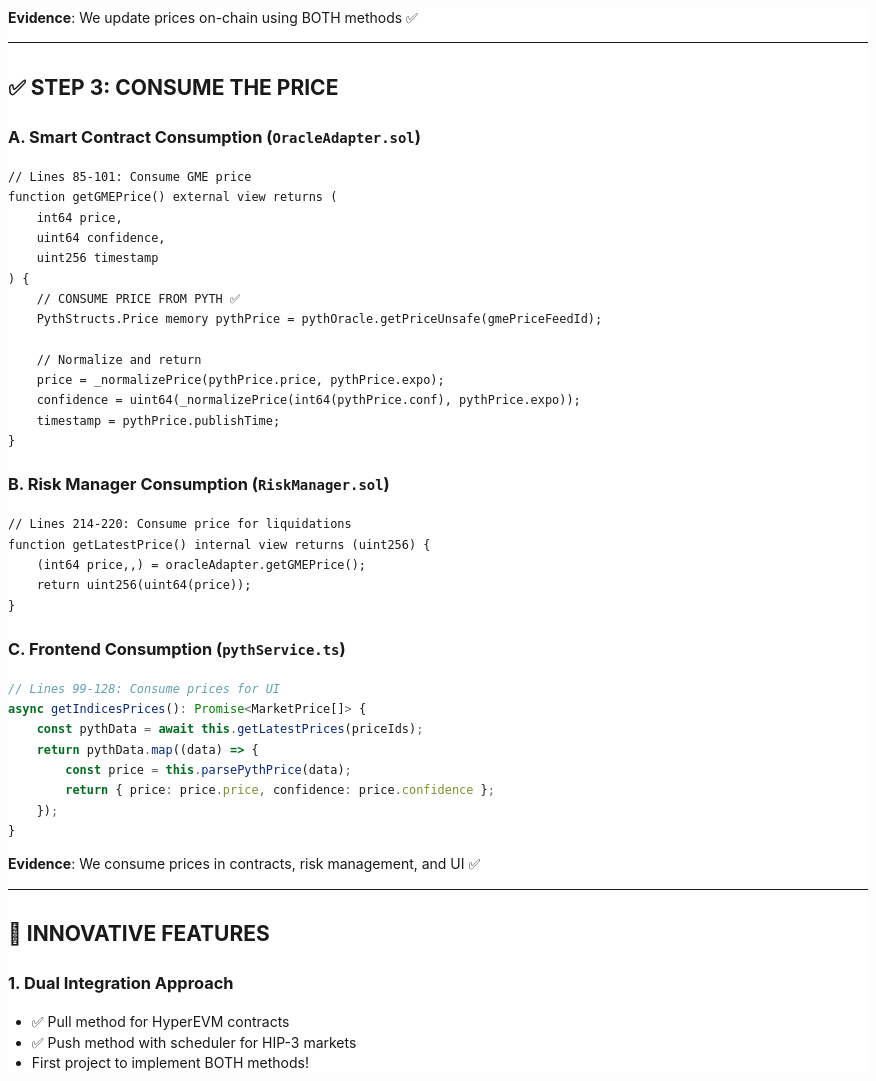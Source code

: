 **Evidence**: We update prices on-chain using BOTH methods ✅

---

## ✅ **STEP 3: CONSUME THE PRICE**

### A. Smart Contract Consumption (`OracleAdapter.sol`)
```solidity
// Lines 85-101: Consume GME price
function getGMEPrice() external view returns (
    int64 price,
    uint64 confidence,
    uint256 timestamp
) {
    // CONSUME PRICE FROM PYTH ✅
    PythStructs.Price memory pythPrice = pythOracle.getPriceUnsafe(gmePriceFeedId);
    
    // Normalize and return
    price = _normalizePrice(pythPrice.price, pythPrice.expo);
    confidence = uint64(_normalizePrice(int64(pythPrice.conf), pythPrice.expo));
    timestamp = pythPrice.publishTime;
}
```

### B. Risk Manager Consumption (`RiskManager.sol`)
```solidity
// Lines 214-220: Consume price for liquidations
function getLatestPrice() internal view returns (uint256) {
    (int64 price,,) = oracleAdapter.getGMEPrice();
    return uint256(uint64(price));
}
```

### C. Frontend Consumption (`pythService.ts`)
```typescript
// Lines 99-128: Consume prices for UI
async getIndicesPrices(): Promise<MarketPrice[]> {
    const pythData = await this.getLatestPrices(priceIds);
    return pythData.map((data) => {
        const price = this.parsePythPrice(data);
        return { price: price.price, confidence: price.confidence };
    });
}
```

**Evidence**: We consume prices in contracts, risk management, and UI ✅

---

## 🚀 **INNOVATIVE FEATURES**

### 1. **Dual Integration Approach**
- ✅ Pull method for HyperEVM contracts
- ✅ Push method with scheduler for HIP-3 markets
- First project to implement BOTH methods!
